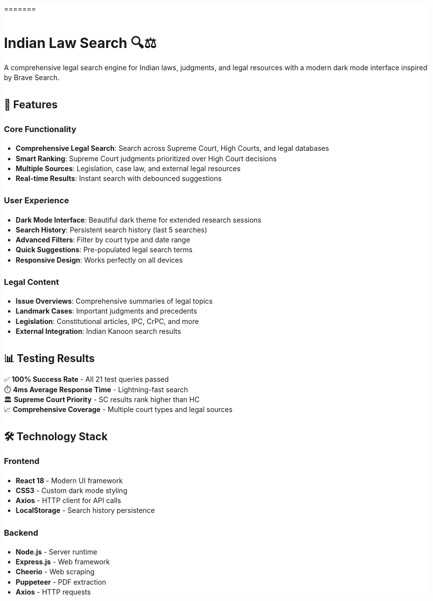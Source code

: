 =======

# Indian Law Search 🔍⚖️

A comprehensive legal search engine for Indian laws, judgments, and legal resources with a modern dark mode interface inspired by Brave Search.

## 🚀 Features

### Core Functionality

- **Comprehensive Legal Search**: Search across Supreme Court, High Courts, and legal databases
- **Smart Ranking**: Supreme Court judgments prioritized over High Court decisions
- **Multiple Sources**: Legislation, case law, and external legal resources
- **Real-time Results**: Instant search with debounced suggestions

### User Experience

- **Dark Mode Interface**: Beautiful dark theme for extended research sessions
- **Search History**: Persistent search history (last 5 searches)
- **Advanced Filters**: Filter by court type and date range
- **Quick Suggestions**: Pre-populated legal search terms
- **Responsive Design**: Works perfectly on all devices

### Legal Content

- **Issue Overviews**: Comprehensive summaries of legal topics
- **Landmark Cases**: Important judgments and precedents
- **Legislation**: Constitutional articles, IPC, CrPC, and more
- **External Integration**: Indian Kanoon search results

## 📊 Testing Results

✅ **100% Success Rate** - All 21 test queries passed  
⏱️ **4ms Average Response Time** - Lightning-fast search  
🏛️ **Supreme Court Priority** - SC results rank higher than HC  
📈 **Comprehensive Coverage** - Multiple court types and legal sources

## 🛠️ Technology Stack

### Frontend

- **React 18** - Modern UI framework
- **CSS3** - Custom dark mode styling
- **Axios** - HTTP client for API calls
- **LocalStorage** - Search history persistence

### Backend

- **Node.js** - Server runtime
- **Express.js** - Web framework
- **Cheerio** - Web scraping
- **Puppeteer** - PDF extraction
- **Axios** - HTTP requests
